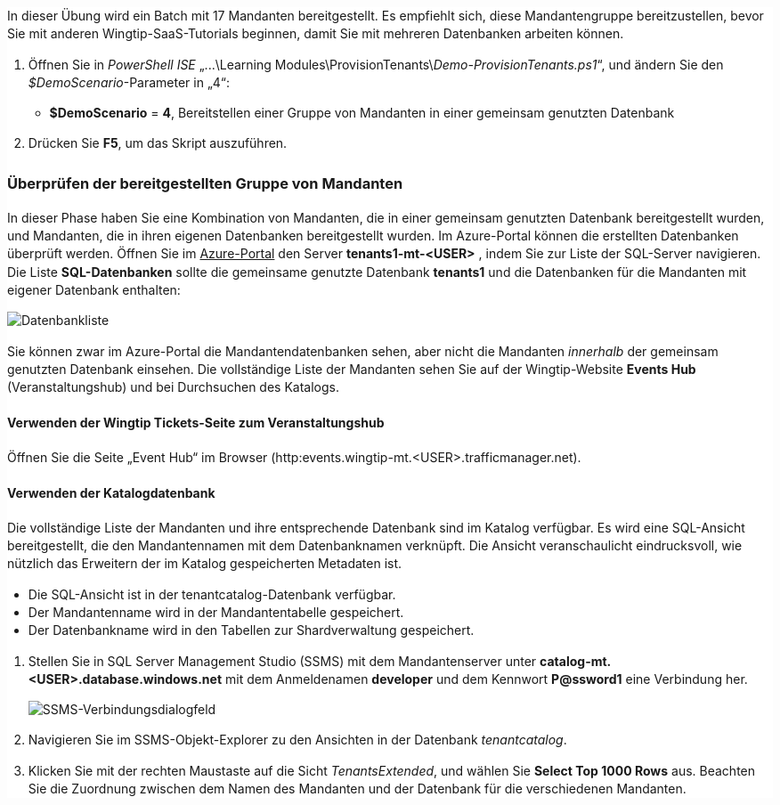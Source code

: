 In dieser Übung wird ein Batch mit 17 Mandanten bereitgestellt. Es empfiehlt sich, diese Mandantengruppe bereitzustellen, bevor Sie mit anderen Wingtip-SaaS-Tutorials beginnen, damit Sie mit mehreren Datenbanken arbeiten können.

1. Öffnen Sie in *PowerShell ISE* „...\\Learning Modules\\ProvisionTenants\\*Demo-ProvisionTenants.ps1*“, und ändern Sie den *$DemoScenario*-Parameter in „4“:
   - **$DemoScenario** = **4**, Bereitstellen einer Gruppe von Mandanten in einer gemeinsam genutzten Datenbank

2. Drücken Sie **F5**, um das Skript auszuführen.

### <a name="verify-the-deployed-set-of-tenants"></a>Überprüfen der bereitgestellten Gruppe von Mandanten

In dieser Phase haben Sie eine Kombination von Mandanten, die in einer gemeinsam genutzten Datenbank bereitgestellt wurden, und Mandanten, die in ihren eigenen Datenbanken bereitgestellt wurden. Im Azure-Portal können die erstellten Datenbanken überprüft werden. Öffnen Sie im [Azure-Portal](https://portal.azure.com) den Server **tenants1-mt-\<USER\>** , indem Sie zur Liste der SQL-Server navigieren.  Die Liste **SQL-Datenbanken** sollte die gemeinsame genutzte Datenbank **tenants1** und die Datenbanken für die Mandanten mit eigener Datenbank enthalten:

   ![Datenbankliste](./media/saas-multitenantdb-provision-and-catalog/Databases.png)

Sie können zwar im Azure-Portal die Mandantendatenbanken sehen, aber nicht die Mandanten *innerhalb* der gemeinsam genutzten Datenbank einsehen. Die vollständige Liste der Mandanten sehen Sie auf der Wingtip-Website **Events Hub** (Veranstaltungshub) und bei Durchsuchen des Katalogs.

#### <a name="using-wingtip-tickets-events-hub-page"></a>Verwenden der Wingtip Tickets-Seite zum Veranstaltungshub

Öffnen Sie die Seite „Event Hub“ im Browser (http:events.wingtip-mt.\<USER\>.trafficmanager.net).

#### <a name="using-catalog-database"></a>Verwenden der Katalogdatenbank

Die vollständige Liste der Mandanten und ihre entsprechende Datenbank sind im Katalog verfügbar. Es wird eine SQL-Ansicht bereitgestellt, die den Mandantennamen mit dem Datenbanknamen verknüpft. Die Ansicht veranschaulicht eindrucksvoll, wie nützlich das Erweitern der im Katalog gespeicherten Metadaten ist.
- Die SQL-Ansicht ist in der tenantcatalog-Datenbank verfügbar.
- Der Mandantenname wird in der Mandantentabelle gespeichert.
- Der Datenbankname wird in den Tabellen zur Shardverwaltung gespeichert.

1. Stellen Sie in SQL Server Management Studio (SSMS) mit dem Mandantenserver unter **catalog-mt.\<USER\>.database.windows.net** mit dem Anmeldenamen **developer** und dem Kennwort **P\@ssword1** eine Verbindung her.

    ![SSMS-Verbindungsdialogfeld](./media/saas-multitenantdb-provision-and-catalog/SSMSConnection.png)

2. Navigieren Sie im SSMS-Objekt-Explorer zu den Ansichten in der Datenbank *tenantcatalog*.

3. Klicken Sie mit der rechten Maustaste auf die Sicht *TenantsExtended*, und wählen Sie **Select Top 1000 Rows** aus. Beachten Sie die Zuordnung zwischen dem Namen des Mandanten und der Datenbank für die verschiedenen Mandanten.
